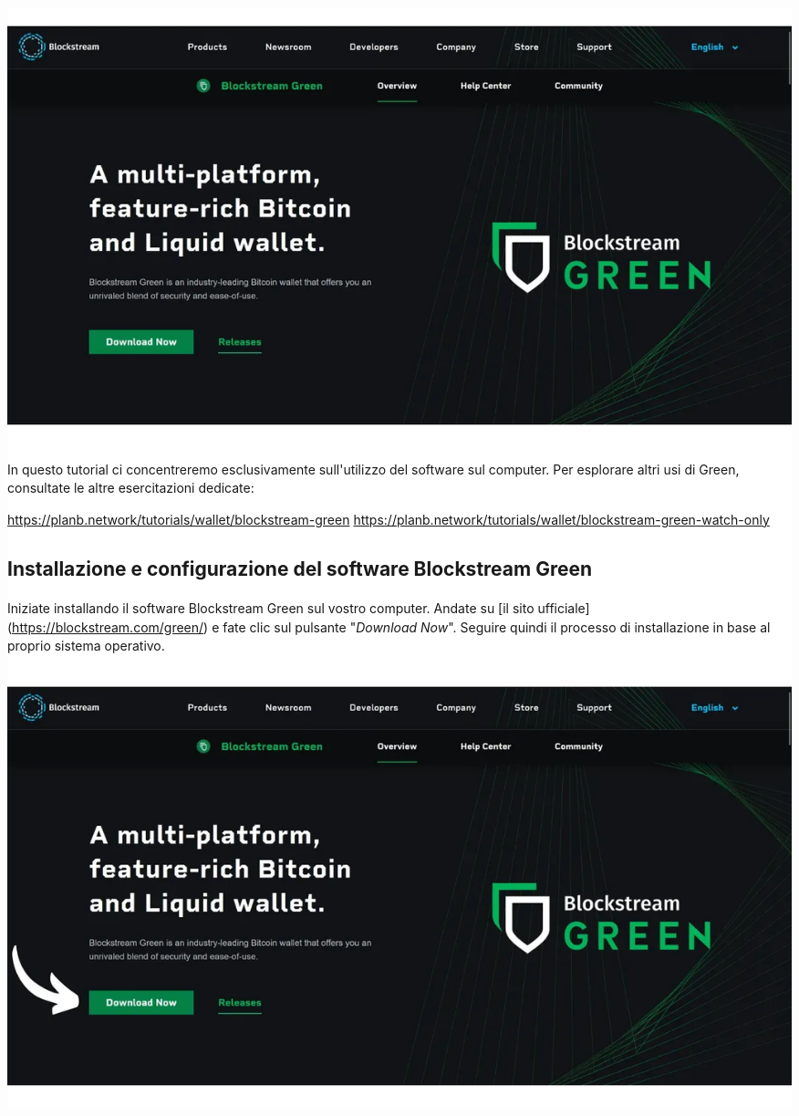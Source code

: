 ![GREEN-DESKTOP](assets/fr/01.webp)

In questo tutorial ci concentreremo esclusivamente sull'utilizzo del software sul computer. Per esplorare altri usi di Green, consultate le altre esercitazioni dedicate:

https://planb.network/tutorials/wallet/blockstream-green
https://planb.network/tutorials/wallet/blockstream-green-watch-only
## Installazione e configurazione del software Blockstream Green

Iniziate installando il software Blockstream Green sul vostro computer. Andate su [il sito ufficiale] (https://blockstream.com/green/) e fate clic sul pulsante "*Download Now*". Seguire quindi il processo di installazione in base al proprio sistema operativo.

![GREEN-DESKTOP](assets/fr/02.webp)
